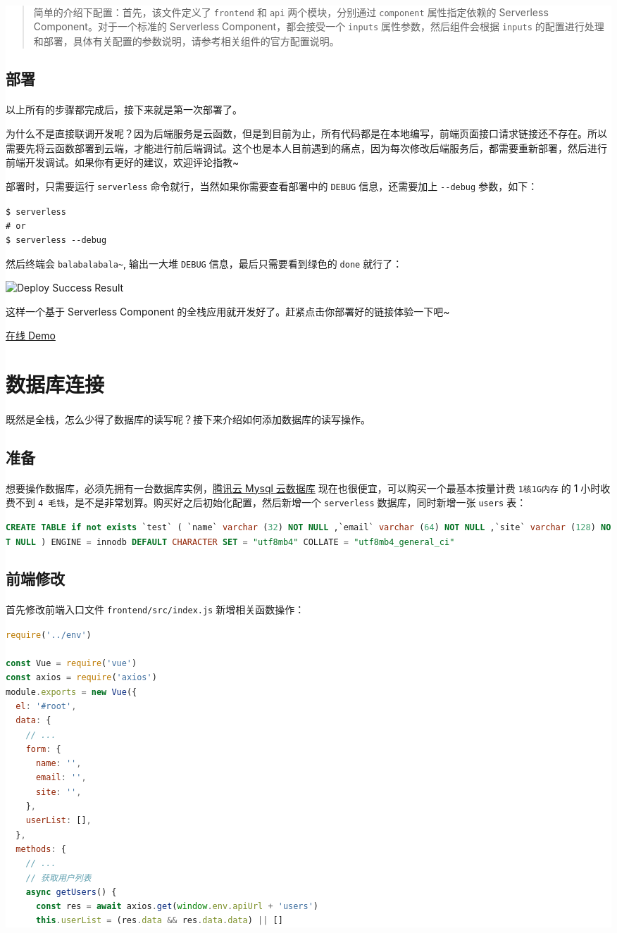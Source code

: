 > 简单的介绍下配置：首先，该文件定义了 `frontend` 和 `api` 两个模块，分别通过 `component` 属性指定依赖的 Serverless Component。对于一个标准的 Serverless Component，都会接受一个 `inputs` 属性参数，然后组件会根据 `inputs` 的配置进行处理和部署，具体有关配置的参数说明，请参考相关组件的官方配置说明。

## 部署

以上所有的步骤都完成后，接下来就是第一次部署了。

为什么不是直接联调开发呢？因为后端服务是云函数，但是到目前为止，所有代码都是在本地编写，前端页面接口请求链接还不存在。所以需要先将云函数部署到云端，才能进行前后端调试。这个也是本人目前遇到的痛点，因为每次修改后端服务后，都需要重新部署，然后进行前端开发调试。如果你有更好的建议，欢迎评论指教~

部署时，只需要运行 `serverless` 命令就行，当然如果你需要查看部署中的 `DEBUG` 信息，还需要加上 `--debug` 参数，如下：

```
$ serverless
# or
$ serverless --debug
```

然后终端会 `balabalabala~`, 输出一大堆 `DEBUG` 信息，最后只需要看到绿色的 `done` 就行了：

![Deploy Success Result](https://static.yugasun.com/serverless/deploy-success.png)

这样一个基于 Serverless Component 的全栈应用就开发好了。赶紧点击你部署好的链接体验一下吧~

[在线 Demo](https://br1ovx-efmogqe-1251556596.cos-website.ap-guangzhou.myqcloud.com/)

# 数据库连接

既然是全栈，怎么少得了数据库的读写呢？接下来介绍如何添加数据库的读写操作。

## 准备

想要操作数据库，必须先拥有一台数据库实例，[腾讯云 Mysql 云数据库](https://console.cloud.tencent.com/cdb) 现在也很便宜，可以购买一个最基本按量计费 `1核1G内存` 的 1 小时收费不到 `4 毛钱`，是不是非常划算。购买好之后初始化配置，然后新增一个 `serverless` 数据库，同时新增一张 `users` 表：

```sql
CREATE TABLE if not exists `test` ( `name` varchar (32) NOT NULL ,`email` varchar (64) NOT NULL ,`site` varchar (128) NOT NULL ) ENGINE = innodb DEFAULT CHARACTER SET = "utf8mb4" COLLATE = "utf8mb4_general_ci"
```

## 前端修改

首先修改前端入口文件 `frontend/src/index.js` 新增相关函数操作：

```js
require('../env')

const Vue = require('vue')
const axios = require('axios')
module.exports = new Vue({
  el: '#root',
  data: {
    // ...
    form: {
      name: '',
      email: '',
      site: '',
    },
    userList: [],
  },
  methods: {
    // ...
    // 获取用户列表
    async getUsers() {
      const res = await axios.get(window.env.apiUrl + 'users')
      this.userList = (res.data && res.data.data) || []
```